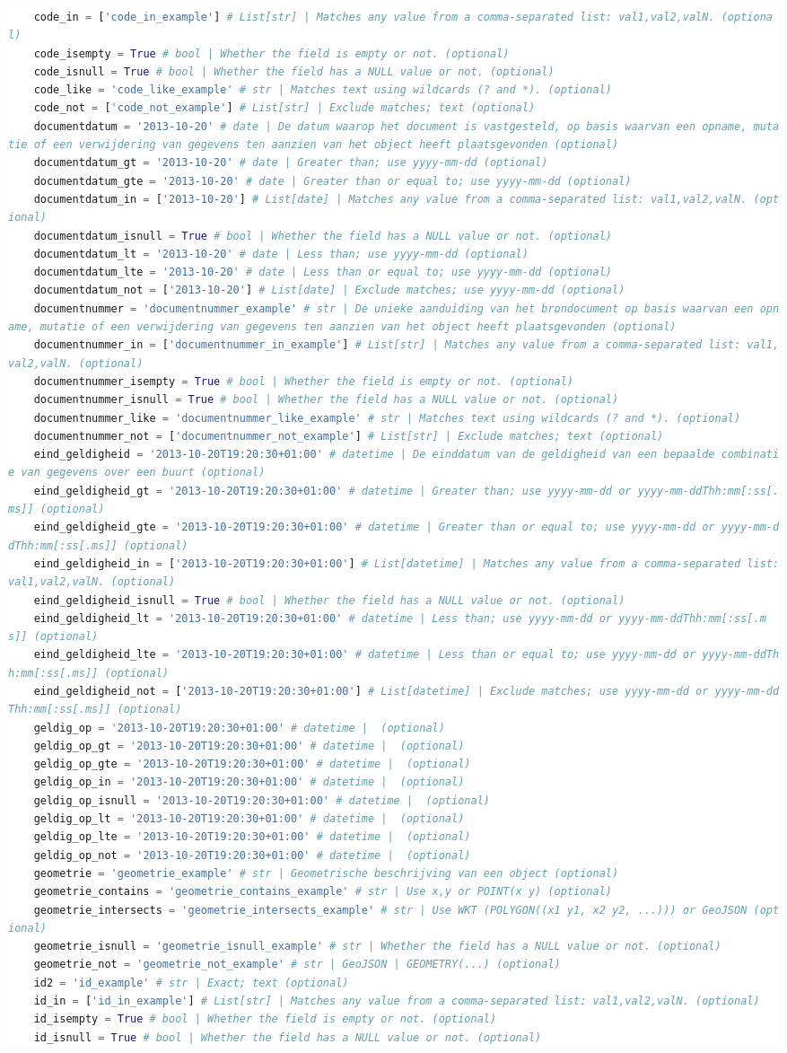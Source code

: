 ```python
    code_in = ['code_in_example'] # List[str] | Matches any value from a comma-separated list: val1,val2,valN. (optional)
    code_isempty = True # bool | Whether the field is empty or not. (optional)
    code_isnull = True # bool | Whether the field has a NULL value or not. (optional)
    code_like = 'code_like_example' # str | Matches text using wildcards (? and *). (optional)
    code_not = ['code_not_example'] # List[str] | Exclude matches; text (optional)
    documentdatum = '2013-10-20' # date | De datum waarop het document is vastgesteld, op basis waarvan een opname, mutatie of een verwijdering van gegevens ten aanzien van het object heeft plaatsgevonden (optional)
    documentdatum_gt = '2013-10-20' # date | Greater than; use yyyy-mm-dd (optional)
    documentdatum_gte = '2013-10-20' # date | Greater than or equal to; use yyyy-mm-dd (optional)
    documentdatum_in = ['2013-10-20'] # List[date] | Matches any value from a comma-separated list: val1,val2,valN. (optional)
    documentdatum_isnull = True # bool | Whether the field has a NULL value or not. (optional)
    documentdatum_lt = '2013-10-20' # date | Less than; use yyyy-mm-dd (optional)
    documentdatum_lte = '2013-10-20' # date | Less than or equal to; use yyyy-mm-dd (optional)
    documentdatum_not = ['2013-10-20'] # List[date] | Exclude matches; use yyyy-mm-dd (optional)
    documentnummer = 'documentnummer_example' # str | De unieke aanduiding van het brondocument op basis waarvan een opname, mutatie of een verwijdering van gegevens ten aanzien van het object heeft plaatsgevonden (optional)
    documentnummer_in = ['documentnummer_in_example'] # List[str] | Matches any value from a comma-separated list: val1,val2,valN. (optional)
    documentnummer_isempty = True # bool | Whether the field is empty or not. (optional)
    documentnummer_isnull = True # bool | Whether the field has a NULL value or not. (optional)
    documentnummer_like = 'documentnummer_like_example' # str | Matches text using wildcards (? and *). (optional)
    documentnummer_not = ['documentnummer_not_example'] # List[str] | Exclude matches; text (optional)
    eind_geldigheid = '2013-10-20T19:20:30+01:00' # datetime | De einddatum van de geldigheid van een bepaalde combinatie van gegevens over een buurt (optional)
    eind_geldigheid_gt = '2013-10-20T19:20:30+01:00' # datetime | Greater than; use yyyy-mm-dd or yyyy-mm-ddThh:mm[:ss[.ms]] (optional)
    eind_geldigheid_gte = '2013-10-20T19:20:30+01:00' # datetime | Greater than or equal to; use yyyy-mm-dd or yyyy-mm-ddThh:mm[:ss[.ms]] (optional)
    eind_geldigheid_in = ['2013-10-20T19:20:30+01:00'] # List[datetime] | Matches any value from a comma-separated list: val1,val2,valN. (optional)
    eind_geldigheid_isnull = True # bool | Whether the field has a NULL value or not. (optional)
    eind_geldigheid_lt = '2013-10-20T19:20:30+01:00' # datetime | Less than; use yyyy-mm-dd or yyyy-mm-ddThh:mm[:ss[.ms]] (optional)
    eind_geldigheid_lte = '2013-10-20T19:20:30+01:00' # datetime | Less than or equal to; use yyyy-mm-dd or yyyy-mm-ddThh:mm[:ss[.ms]] (optional)
    eind_geldigheid_not = ['2013-10-20T19:20:30+01:00'] # List[datetime] | Exclude matches; use yyyy-mm-dd or yyyy-mm-ddThh:mm[:ss[.ms]] (optional)
    geldig_op = '2013-10-20T19:20:30+01:00' # datetime |  (optional)
    geldig_op_gt = '2013-10-20T19:20:30+01:00' # datetime |  (optional)
    geldig_op_gte = '2013-10-20T19:20:30+01:00' # datetime |  (optional)
    geldig_op_in = '2013-10-20T19:20:30+01:00' # datetime |  (optional)
    geldig_op_isnull = '2013-10-20T19:20:30+01:00' # datetime |  (optional)
    geldig_op_lt = '2013-10-20T19:20:30+01:00' # datetime |  (optional)
    geldig_op_lte = '2013-10-20T19:20:30+01:00' # datetime |  (optional)
    geldig_op_not = '2013-10-20T19:20:30+01:00' # datetime |  (optional)
    geometrie = 'geometrie_example' # str | Geometrische beschrijving van een object (optional)
    geometrie_contains = 'geometrie_contains_example' # str | Use x,y or POINT(x y) (optional)
    geometrie_intersects = 'geometrie_intersects_example' # str | Use WKT (POLYGON((x1 y1, x2 y2, ...))) or GeoJSON (optional)
    geometrie_isnull = 'geometrie_isnull_example' # str | Whether the field has a NULL value or not. (optional)
    geometrie_not = 'geometrie_not_example' # str | GeoJSON | GEOMETRY(...) (optional)
    id2 = 'id_example' # str | Exact; text (optional)
    id_in = ['id_in_example'] # List[str] | Matches any value from a comma-separated list: val1,val2,valN. (optional)
    id_isempty = True # bool | Whether the field is empty or not. (optional)
    id_isnull = True # bool | Whether the field has a NULL value or not. (optional)
```